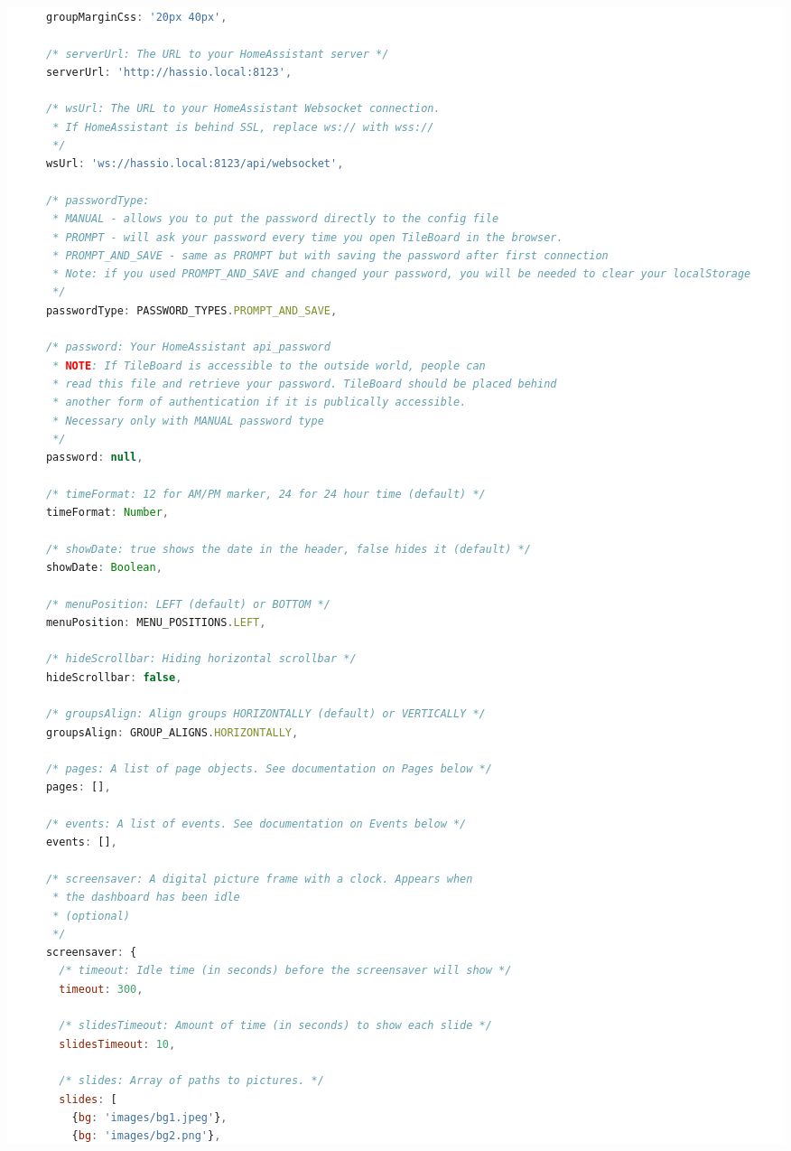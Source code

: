 ```js
      groupMarginCss: '20px 40px',

      /* serverUrl: The URL to your HomeAssistant server */
      serverUrl: 'http://hassio.local:8123',

      /* wsUrl: The URL to your HomeAssistant Websocket connection.
       * If HomeAssistant is behind SSL, replace ws:// with wss://
       */
      wsUrl: 'ws://hassio.local:8123/api/websocket',

      /* passwordType:
       * MANUAL - allows you to put the password directly to the config file
       * PROMPT - will ask your password every time you open TileBoard in the browser.
       * PROMPT_AND_SAVE - same as PROMPT but with saving the password after first connection
       * Note: if you used PROMPT_AND_SAVE and changed your password, you will be needed to clear your localStorage
       */
      passwordType: PASSWORD_TYPES.PROMPT_AND_SAVE,

      /* password: Your HomeAssistant api_password
       * NOTE: If TileBoard is accessible to the outside world, people can
       * read this file and retrieve your password. TileBoard should be placed behind
       * another form of authentication if it is publically accessible.
       * Necessary only with MANUAL password type
       */
      password: null,

      /* timeFormat: 12 for AM/PM marker, 24 for 24 hour time (default) */
      timeFormat: Number,

      /* showDate: true shows the date in the header, false hides it (default) */
      showDate: Boolean,

      /* menuPosition: LEFT (default) or BOTTOM */
      menuPosition: MENU_POSITIONS.LEFT,

      /* hideScrollbar: Hiding horizontal scrollbar */
      hideScrollbar: false,

      /* groupsAlign: Align groups HORIZONTALLY (default) or VERTICALLY */
      groupsAlign: GROUP_ALIGNS.HORIZONTALLY,

      /* pages: A list of page objects. See documentation on Pages below */
      pages: [],

      /* events: A list of events. See documentation on Events below */
      events: [],

      /* screensaver: A digital picture frame with a clock. Appears when    
       * the dashboard has been idle
       * (optional)
       */
      screensaver: {
        /* timeout: Idle time (in seconds) before the screensaver will show */
        timeout: 300,

        /* slidesTimeout: Amount of time (in seconds) to show each slide */
        slidesTimeout: 10,

        /* slides: Array of paths to pictures. */
        slides: [
          {bg: 'images/bg1.jpeg'},
          {bg: 'images/bg2.png'},
```